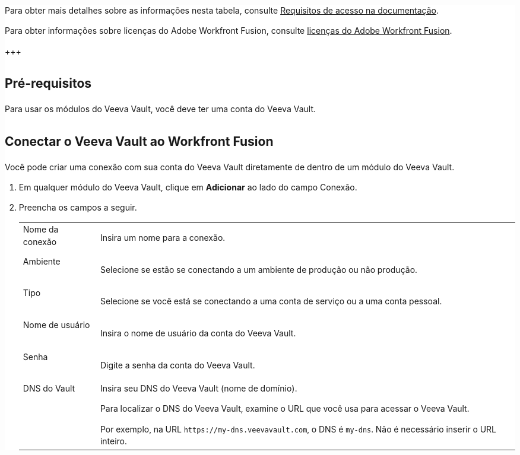 Para obter mais detalhes sobre as informações nesta tabela, consulte [Requisitos de acesso na documentação](/help/workfront-fusion/references/licenses-and-roles/access-level-requirements-in-documentation.md).

Para obter informações sobre licenças do Adobe Workfront Fusion, consulte [licenças do Adobe Workfront Fusion](/help/workfront-fusion/set-up-and-manage-workfront-fusion/licensing-operations-overview/license-automation-vs-integration.md).

+++

## Pré-requisitos

Para usar os módulos do Veeva Vault, você deve ter uma conta do Veeva Vault.

## Conectar o Veeva Vault ao Workfront Fusion

Você pode criar uma conexão com sua conta do Veeva Vault diretamente de dentro de um módulo do Veeva Vault.

1. Em qualquer módulo do Veeva Vault, clique em **Adicionar** ao lado do campo Conexão.
1. Preencha os campos a seguir.

   <table style="table-layout:auto"> 
     <col> 
     <col> 
     <tbody> 
      <tr> 
       <td role="rowheader">Nome da conexão</td> 
       <td> <p>Insira um nome para a conexão.</p> </td> 
      </tr> 
      <tr>
        <td role="rowheader">Ambiente</td>
        <td>
          <p>Selecione se estão se conectando a um ambiente de produção ou não produção.</p>
        </td>
      </tr>
      <tr>
        <td role="rowheader">Tipo</td>
        <td>
          <p>Selecione se você está se conectando a uma conta de serviço ou a uma conta pessoal.</p>
        </td>
      </tr>
      <tr>
        <td role="rowheader">Nome de usuário</td>
        <td>
          <p>Insira o nome de usuário da conta do Veeva Vault.</p>
        </td>
      </tr>
      <tr>
        <td role="rowheader">Senha</td>
        <td>
          <p>Digite a senha da conta do Veeva Vault.</p>
        </td>
      </tr>
      <tr> 
       <td role="rowheader">DNS do Vault</td> 
       <td>Insira seu DNS do Veeva Vault (nome de domínio).</p><p>Para localizar o DNS do Veeva Vault, examine o URL que você usa para acessar o Veeva Vault.</p>Por exemplo, na URL <code>https://my-dns.veevavault.com</code>, o DNS é <code>my-dns</code>. Não é necessário inserir o URL inteiro.</td> 
      </tr> 
     </tbody> 
    </table>
